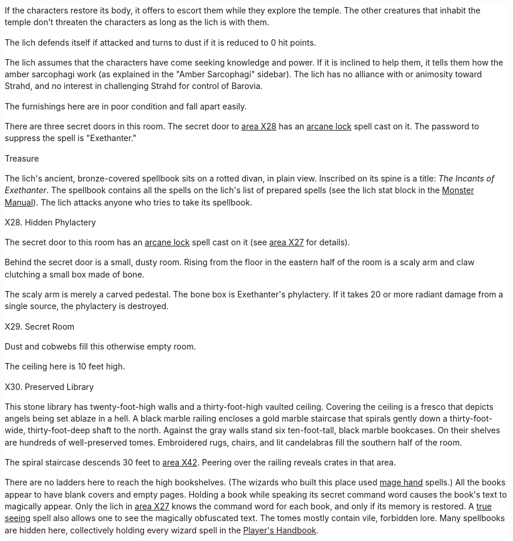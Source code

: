 If the characters restore its body, it offers to escort them while they explore the temple. The other creatures that inhabit the temple don't threaten the characters as long as the lich is with them.

The lich defends itself if attacked and turns to dust if it is reduced to 0 hit points.

The lich assumes that the characters have come seeking knowledge and power. If it is inclined to help them, it tells them how the amber sarcophagi work (as explained in the "Amber Sarcophagi" sidebar). The lich has no alliance with or animosity toward Strahd, and no interest in challenging Strahd for control of Barovia.

The furnishings here are in poor condition and fall apart easily.

There are three secret doors in this room. The secret door to [area X28](https://longo.com.br/5e/adventure.html#cos,13,x28.%20hidden%20phylactery) has an [arcane lock](https://longo.com.br/5e/spells.html#arcane%20lock_phb) spell cast on it. The password to suppress the spell is "Exethanter."

Treasure

The lich's ancient, bronze-covered spellbook sits on a rotted divan, in plain view. Inscribed on its spine is a title: _The Incants of Exethanter_. The spellbook contains all the spells on the lich's list of prepared spells (see the lich stat block in the [Monster Manual](https://longo.com.br/5e/book.html#mm)). The lich attacks anyone who tries to take its spellbook.

X28. Hidden Phylactery

The secret door to this room has an [arcane lock](https://longo.com.br/5e/spells.html#arcane%20lock_phb) spell cast on it (see [area X27](https://longo.com.br/5e/adventure.html#cos,13,x27.%20lich's%20lair) for details).

Behind the secret door is a small, dusty room. Rising from the floor in the eastern half of the room is a scaly arm and claw clutching a small box made of bone.

The scaly arm is merely a carved pedestal. The bone box is Exethanter's phylactery. If it takes 20 or more radiant damage from a single source, the phylactery is destroyed.

X29. Secret Room

Dust and cobwebs fill this otherwise empty room.

The ceiling here is 10 feet high.

X30. Preserved Library

This stone library has twenty-foot-high walls and a thirty-foot-high vaulted ceiling. Covering the ceiling is a fresco that depicts angels being set ablaze in a hell. A black marble railing encloses a gold marble staircase that spirals gently down a thirty-foot-wide, thirty-foot-deep shaft to the north. Against the gray walls stand six ten-foot-tall, black marble bookcases. On their shelves are hundreds of well-preserved tomes. Embroidered rugs, chairs, and lit candelabras fill the southern half of the room.

The spiral staircase descends 30 feet to [area X42](https://longo.com.br/5e/adventure.html#cos,13,x42.%20amber%20vault). Peering over the railing reveals crates in that area.

There are no ladders here to reach the high bookshelves. (The wizards who built this place used [mage hand](https://longo.com.br/5e/spells.html#mage%20hand_phb) spells.) All the books appear to have blank covers and empty pages. Holding a book while speaking its secret command word causes the book's text to magically appear. Only the lich in [area X27](https://longo.com.br/5e/adventure.html#cos,13,x27.%20lich's%20lair) knows the command word for each book, and only if its memory is restored. A [true seeing](https://longo.com.br/5e/spells.html#true%20seeing_phb) spell also allows one to see the magically obfuscated text. The tomes mostly contain vile, forbidden lore. Many spellbooks are hidden here, collectively holding every wizard spell in the [Player's Handbook](https://longo.com.br/5e/book.html#phb).
